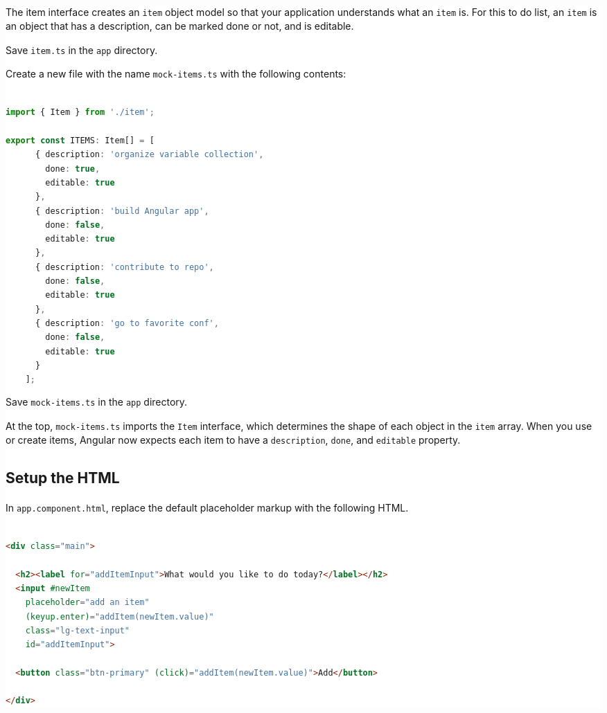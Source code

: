 The item interface creates an `item` object model so that your application understands what an `item` is.
For this to do list, an `item` is an object that has a description, can be marked done or not, and is editable.

Save `item.ts` in the `app` directory.

Create a new file with the name `mock-items.ts` with the following contents:

```ts

import { Item } from './item';

export const ITEMS: Item[] = [
      { description: 'organize variable collection',
        done: true,
        editable: true
      },
      { description: 'build Angular app',
        done: false,
        editable: true
      },
      { description: 'contribute to repo',
        done: false,
        editable: true
      },
      { description: 'go to favorite conf',
        done: false,
        editable: true
      }
    ];
```

Save `mock-items.ts` in the `app` directory.

At the top, `mock-items.ts` imports the `Item` interface, which determines the shape of each object in the `item` array.
When you use or create items, Angular now expects each item to have a `description`, `done`, and `editable` property.

## Setup the HTML

In `app.component.html`, replace the default placeholder markup with the following HTML.

```html

<div class="main">

  <h2><label for="addItemInput">What would you like to do today?</label></h2>
  <input #newItem
    placeholder="add an item"
    (keyup.enter)="addItem(newItem.value)"
    class="lg-text-input"
    id="addItemInput">

  <button class="btn-primary" (click)="addItem(newItem.value)">Add</button>

</div>

```
